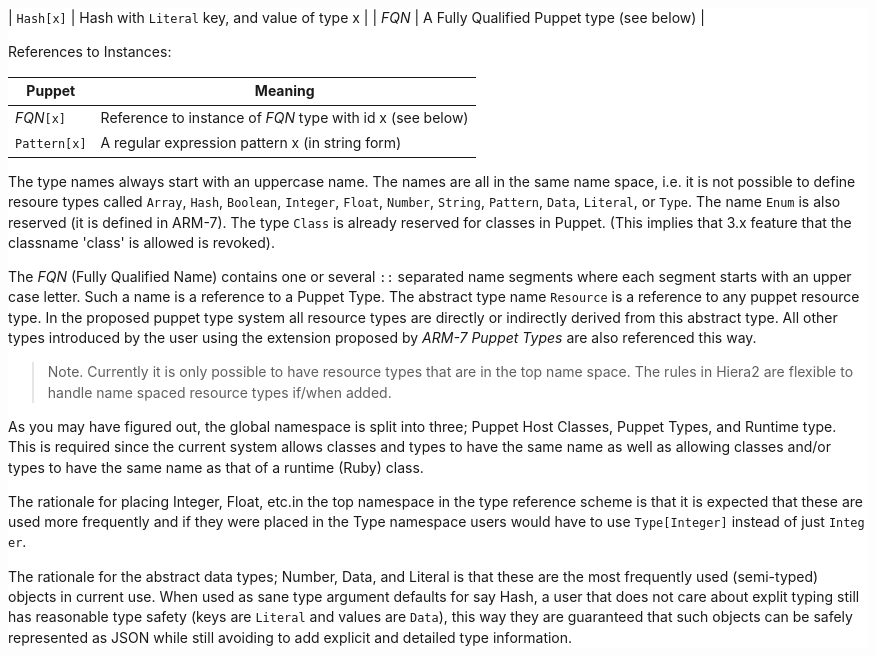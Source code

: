 | `Hash[x]`   | Hash with `Literal` key, and value of type x                |
| _FQN_       | A Fully Qualified Puppet type (see below)                   |

References to Instances:

| Puppet      | Meaning                                                     |
| ----------- | ----------------------------------------------------------- |
| _FQN_`[x]`  | Reference to instance of _FQN_ type with id x (see below)   |
| `Pattern[x]`| A regular expression pattern x (in string form)             |

The type names always start with an uppercase name. The names are all in the same name space, i.e. it is not
possible to define resoure types called `Array`, `Hash`, `Boolean`, `Integer`, `Float`, `Number`, `String`,
`Pattern`, `Data`, `Literal`, or `Type`. The name `Enum` is also reserved (it is defined in ARM-7). The type `Class` is
already reserved for classes in Puppet. (This implies that 3.x feature that the classname 'class' is allowed is revoked).

The _FQN_ (Fully Qualified Name) contains one or several `::` separated name segments where each segment starts
with an upper case letter. Such a name is a reference to a Puppet Type. The abstract type name `Resource` is a
reference to any puppet resource type. In the proposed puppet type system all resource types are directly or indirectly
derived from this abstract type. All other types introduced by the user using the extension proposed by _ARM-7 Puppet Types_
are also referenced this way.

> Note. Currently it is only possible to have resource types that are in the top name space. The rules in Hiera2 are
> flexible to handle name spaced resource types if/when added.

As you may have figured out, the global namespace is split into three; Puppet Host Classes, Puppet Types, and Runtime
type. This is required since the current system allows classes and types to have the same name as well as allowing
classes and/or types to have the same name as that of a runtime (Ruby) class.

The rationale for placing Integer, Float, etc.in the top namespace in the type reference scheme is that it is expected
that these are used more frequently and if they were placed in the Type namespace users would have to use `Type[Integer]`
instead of just `Integer`.

The rationale for the abstract data types; Number, Data, and Literal is that these are the most frequently used
(semi-typed) objects in current use. When used as sane type argument defaults for say Hash, a user that does not
care about explit typing still has reasonable type safety (keys are `Literal` and values are `Data`), this way
they are guaranteed that such objects can be safely represented as JSON while still avoiding to add explicit and detailed
type information.

